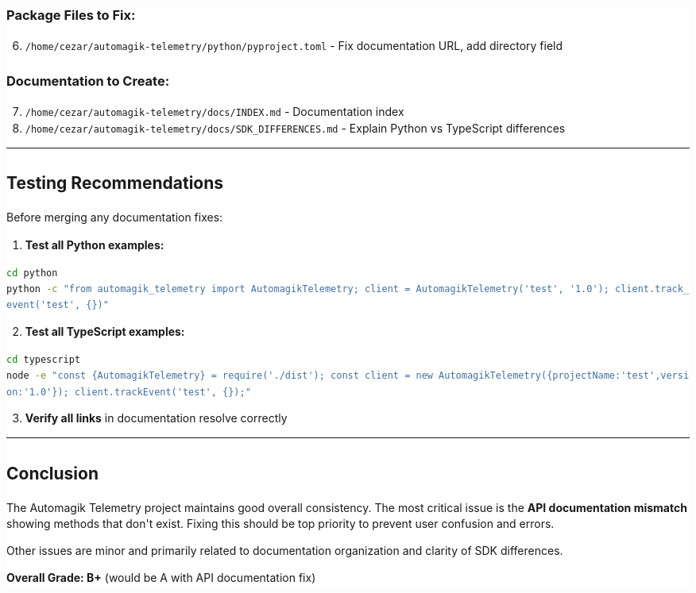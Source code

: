 ### Package Files to Fix:
6. `/home/cezar/automagik-telemetry/python/pyproject.toml` - Fix documentation URL, add directory field

### Documentation to Create:
7. `/home/cezar/automagik-telemetry/docs/INDEX.md` - Documentation index
8. `/home/cezar/automagik-telemetry/docs/SDK_DIFFERENCES.md` - Explain Python vs TypeScript differences

---

## Testing Recommendations

Before merging any documentation fixes:

1. **Test all Python examples:**
```bash
cd python
python -c "from automagik_telemetry import AutomagikTelemetry; client = AutomagikTelemetry('test', '1.0'); client.track_event('test', {})"
```

2. **Test all TypeScript examples:**
```bash
cd typescript
node -e "const {AutomagikTelemetry} = require('./dist'); const client = new AutomagikTelemetry({projectName:'test',version:'1.0'}); client.trackEvent('test', {});"
```

3. **Verify all links** in documentation resolve correctly

---

## Conclusion

The Automagik Telemetry project maintains good overall consistency. The most critical issue is the **API documentation mismatch** showing methods that don't exist. Fixing this should be top priority to prevent user confusion and errors.

Other issues are minor and primarily related to documentation organization and clarity of SDK differences.

**Overall Grade: B+** (would be A with API documentation fix)
